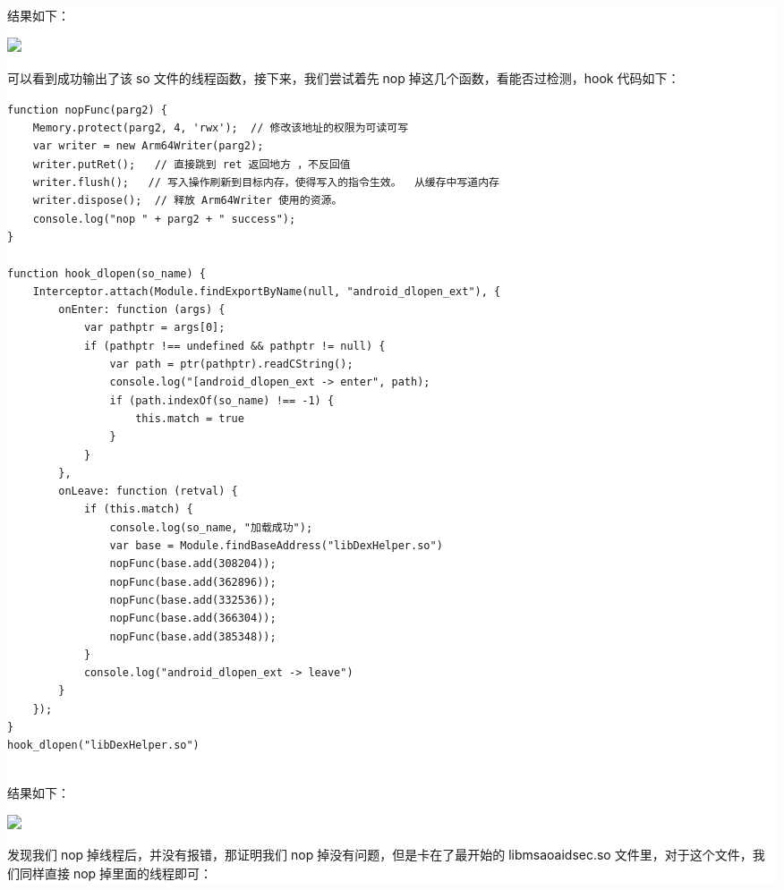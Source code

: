 结果如下：

![](https://mmbiz.qpic.cn/sz_mmbiz_png/POicI8TV3kTqxTsJw3JskTNciaHFhQ3b3LOW3wxjYPY42hcADVMOZ2FKGehojBXl0UiaeBU9nZ0hgvyNrgq5xS4qQ/640?wx_fmt=png&from=appmsg#imgIndex=11)

可以看到成功输出了该 so 文件的线程函数，接下来，我们尝试着先 nop 掉这几个函数，看能否过检测，hook 代码如下：

```
function nopFunc(parg2) {
    Memory.protect(parg2, 4, 'rwx');  // 修改该地址的权限为可读可写
    var writer = new Arm64Writer(parg2);
    writer.putRet();   // 直接跳到 ret 返回地方 ，不反回值
    writer.flush();   // 写入操作刷新到目标内存，使得写入的指令生效。  从缓存中写道内存
    writer.dispose();  // 释放 Arm64Writer 使用的资源。
    console.log("nop " + parg2 + " success");
}

function hook_dlopen(so_name) {
    Interceptor.attach(Module.findExportByName(null, "android_dlopen_ext"), {
        onEnter: function (args) {
            var pathptr = args[0];
            if (pathptr !== undefined && pathptr != null) {
                var path = ptr(pathptr).readCString();
                console.log("[android_dlopen_ext -> enter", path);
                if (path.indexOf(so_name) !== -1) {
                    this.match = true
                }
            }
        },
        onLeave: function (retval) {
            if (this.match) {
                console.log(so_name, "加载成功");
                var base = Module.findBaseAddress("libDexHelper.so")
                nopFunc(base.add(308204));
                nopFunc(base.add(362896));
                nopFunc(base.add(332536));
                nopFunc(base.add(366304));
                nopFunc(base.add(385348));
            }
            console.log("android_dlopen_ext -> leave")
        }
    });
}
hook_dlopen("libDexHelper.so")


```

结果如下：

![](https://mmbiz.qpic.cn/sz_mmbiz_png/POicI8TV3kTqxTsJw3JskTNciaHFhQ3b3LsUEyqMWwwPK30lFGNcwcyzqsZrG7qw6g2ZrpuPnmakIXNTzSgThldA/640?wx_fmt=png&from=appmsg#imgIndex=12)

发现我们 nop 掉线程后，并没有报错，那证明我们 nop 掉没有问题，但是卡在了最开始的 libmsaoaidsec.so 文件里，对于这个文件，我们同样直接 nop 掉里面的线程即可：
